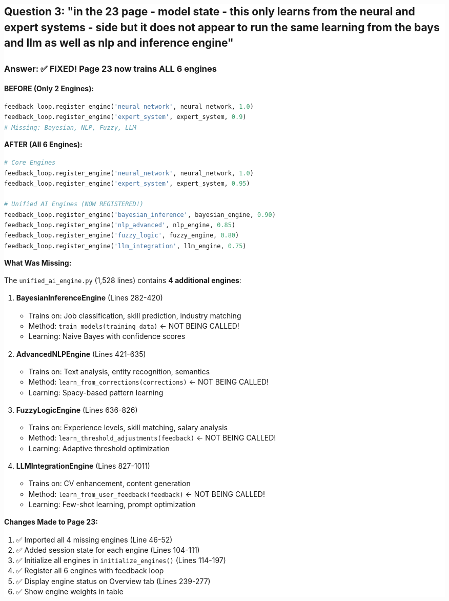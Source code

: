 
## Question 3: "in the 23 page - model state - this only learns from the neural and expert systems - side but it does not appear to run the same learning from the bays and llm as well as nlp and inference engine"

### Answer: ✅ FIXED! Page 23 now trains ALL 6 engines

**BEFORE (Only 2 Engines):**
```python
feedback_loop.register_engine('neural_network', neural_network, 1.0)
feedback_loop.register_engine('expert_system', expert_system, 0.9)
# Missing: Bayesian, NLP, Fuzzy, LLM
```

**AFTER (All 6 Engines):**
```python
# Core Engines
feedback_loop.register_engine('neural_network', neural_network, 1.0)
feedback_loop.register_engine('expert_system', expert_system, 0.95)

# Unified AI Engines (NOW REGISTERED!)
feedback_loop.register_engine('bayesian_inference', bayesian_engine, 0.90)
feedback_loop.register_engine('nlp_advanced', nlp_engine, 0.85)
feedback_loop.register_engine('fuzzy_logic', fuzzy_engine, 0.80)
feedback_loop.register_engine('llm_integration', llm_engine, 0.75)
```

**What Was Missing:**

The `unified_ai_engine.py` (1,528 lines) contains **4 additional engines**:

1. **BayesianInferenceEngine** (Lines 282-420)
   - Trains on: Job classification, skill prediction, industry matching
   - Method: `train_models(training_data)` ← NOT BEING CALLED!
   - Learning: Naive Bayes with confidence scores

2. **AdvancedNLPEngine** (Lines 421-635)
   - Trains on: Text analysis, entity recognition, semantics
   - Method: `learn_from_corrections(corrections)` ← NOT BEING CALLED!
   - Learning: Spacy-based pattern learning

3. **FuzzyLogicEngine** (Lines 636-826)
   - Trains on: Experience levels, skill matching, salary analysis
   - Method: `learn_threshold_adjustments(feedback)` ← NOT BEING CALLED!
   - Learning: Adaptive threshold optimization

4. **LLMIntegrationEngine** (Lines 827-1011)
   - Trains on: CV enhancement, content generation
   - Method: `learn_from_user_feedback(feedback)` ← NOT BEING CALLED!
   - Learning: Few-shot learning, prompt optimization

**Changes Made to Page 23:**

1. ✅ Imported all 4 missing engines (Line 46-52)
2. ✅ Added session state for each engine (Lines 104-111)
3. ✅ Initialize all engines in `initialize_engines()` (Lines 114-197)
4. ✅ Register all 6 engines with feedback loop
5. ✅ Display engine status on Overview tab (Lines 239-277)
6. ✅ Show engine weights in table
